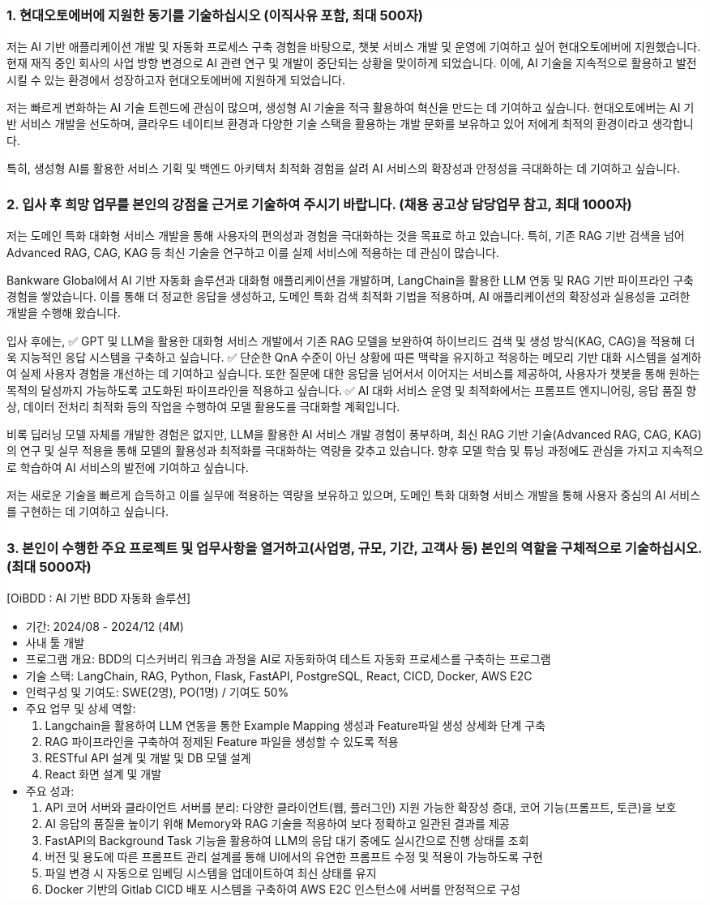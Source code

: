     

### 1. 현대오토에버에 지원한 동기를 기술하십시오 (이직사유 포함, 최대 500자)

저는 AI 기반 애플리케이션 개발 및 자동화 프로세스 구축 경험을 바탕으로, 챗봇 서비스 개발 및 운영에 기여하고 싶어 현대오토에버에 지원했습니다. 현재 재직 중인 회사의 사업 방향 변경으로 AI 관련 연구 및 개발이 중단되는 상황을 맞이하게 되었습니다. 이에, AI 기술을 지속적으로 활용하고 발전시킬 수 있는 환경에서 성장하고자 현대오토에버에 지원하게 되었습니다.

저는 빠르게 변화하는 AI 기술 트렌드에 관심이 많으며, 생성형 AI 기술을 적극 활용하여 혁신을 만드는 데 기여하고 싶습니다. 현대오토에버는 AI 기반 서비스 개발을 선도하며, 클라우드 네이티브 환경과 다양한 기술 스택을 활용하는 개발 문화를 보유하고 있어 저에게 최적의 환경이라고 생각합니다.

특히, 생성형 AI를 활용한 서비스 기획 및 백엔드 아키텍처 최적화 경험을 살려 AI 서비스의 확장성과 안정성을 극대화하는 데 기여하고 싶습니다.

### 2. 입사 후 희망 업무를 본인의 강점을 근거로 기술하여 주시기 바랍니다. (채용 공고상 담당업무 참고, 최대 1000자)

저는 도메인 특화 대화형 서비스 개발을 통해 사용자의 편의성과 경험을 극대화하는 것을 목표로 하고 있습니다. 특히, 기존 RAG 기반 검색을 넘어 Advanced RAG, CAG, KAG 등 최신 기술을 연구하고 이를 실제 서비스에 적용하는 데 관심이 많습니다.

Bankware Global에서 AI 기반 자동화 솔루션과 대화형 애플리케이션을 개발하며, LangChain을 활용한 LLM 연동 및 RAG 기반 파이프라인 구축 경험을 쌓았습니다. 이를 통해 더 정교한 응답을 생성하고, 도메인 특화 검색 최적화 기법을 적용하며, AI 애플리케이션의 확장성과 실용성을 고려한 개발을 수행해 왔습니다.

입사 후에는,
✅ GPT 및 LLM을 활용한 대화형 서비스 개발에서 기존 RAG 모델을 보완하여 하이브리드 검색 및 생성 방식(KAG, CAG)을 적용해 더욱 지능적인 응답 시스템을 구축하고 싶습니다.
✅ 단순한 QnA 수준이 아닌 상황에 따른 맥락을 유지하고 적응하는 메모리 기반 대화 시스템을 설계하여 실제 사용자 경험을 개선하는 데 기여하고 싶습니다. 또한 질문에 대한 응답을 넘어서서 이어지는 서비스를 제공하여, 사용자가 챗봇을 통해 원하는 목적의 달성까지 가능하도록 고도화된 파이프라인을 적용하고 싶습니다.
✅ AI 대화 서비스 운영 및 최적화에서는 프롬프트 엔지니어링, 응답 품질 향상, 데이터 전처리 최적화 등의 작업을 수행하여 모델 활용도를 극대화할 계획입니다.

비록 딥러닝 모델 자체를 개발한 경험은 없지만, LLM을 활용한 AI 서비스 개발 경험이 풍부하며, 최신 RAG 기반 기술(Advanced RAG, CAG, KAG)의 연구 및 실무 적용을 통해 모델의 활용성과 최적화를 극대화하는 역량을 갖추고 있습니다. 향후 모델 학습 및 튜닝 과정에도 관심을 가지고 지속적으로 학습하여 AI 서비스의 발전에 기여하고 싶습니다.

저는 새로운 기술을 빠르게 습득하고 이를 실무에 적용하는 역량을 보유하고 있으며, 도메인 특화 대화형 서비스 개발을 통해 사용자 중심의 AI 서비스를 구현하는 데 기여하고 싶습니다.


### 3. 본인이 수행한 주요 프로젝트 및 업무사항을 열거하고(사업명, 규모, 기간, 고객사 등) 본인의 역할을 구체적으로 기술하십시오. (최대 5000자)

[OiBDD : AI 기반 BDD 자동화 솔루션]

- 기간: 2024/08 - 2024/12 (4M)
- 사내 툴 개발
- 프로그램 개요: BDD의 디스커버리 워크숍 과정을 AI로 자동화하여 테스트 자동화 프로세스를 구축하는 프로그램
- 기술 스택: LangChain, RAG, Python, Flask, FastAPI, PostgreSQL, React, CICD, Docker, AWS E2C
- 인력구성 및 기여도: SWE(2명), PO(1명) / 기여도 50%
- 주요 업무 및 상세 역할:
  1. Langchain을 활용하여 LLM 연동을 통한 Example Mapping 생성과 Feature파일 생성 상세화 단계 구축
  2. RAG 파이프라인을 구축하여 정제된 Feature 파일을 생성할 수 있도록 적용
  3. RESTful API 설계 및 개발 및 DB 모델 설계
  4. React 화면 설계 및 개발
- 주요 성과:
  1. API 코어 서버와 클라이언트 서버를 분리: 다양한 클라이언트(웹, 플러그인) 지원 가능한 확장성 증대, 코어 기능(프롬프트, 토큰)을 보호
  2. AI 응답의 품질을 높이기 위해 Memory와 RAG 기술을 적용하여 보다 정확하고 일관된 결과를 제공
  3. FastAPI의 Background Task 기능을 활용하여 LLM의 응답 대기 중에도 실시간으로 진행 상태를 조회
  4. 버전 및 용도에 따른 프롬프트 관리 설계를 통해 UI에서의 유연한 프롬프트 수정 및 적용이 가능하도록 구현
  5. 파일 변경 시 자동으로 임베딩 시스템을 업데이트하여 최신 상태를 유지
  6. Docker 기반의 Gitlab CICD 배포 시스템을 구축하여 AWS E2C 인스턴스에 서버를 안정적으로 구성
